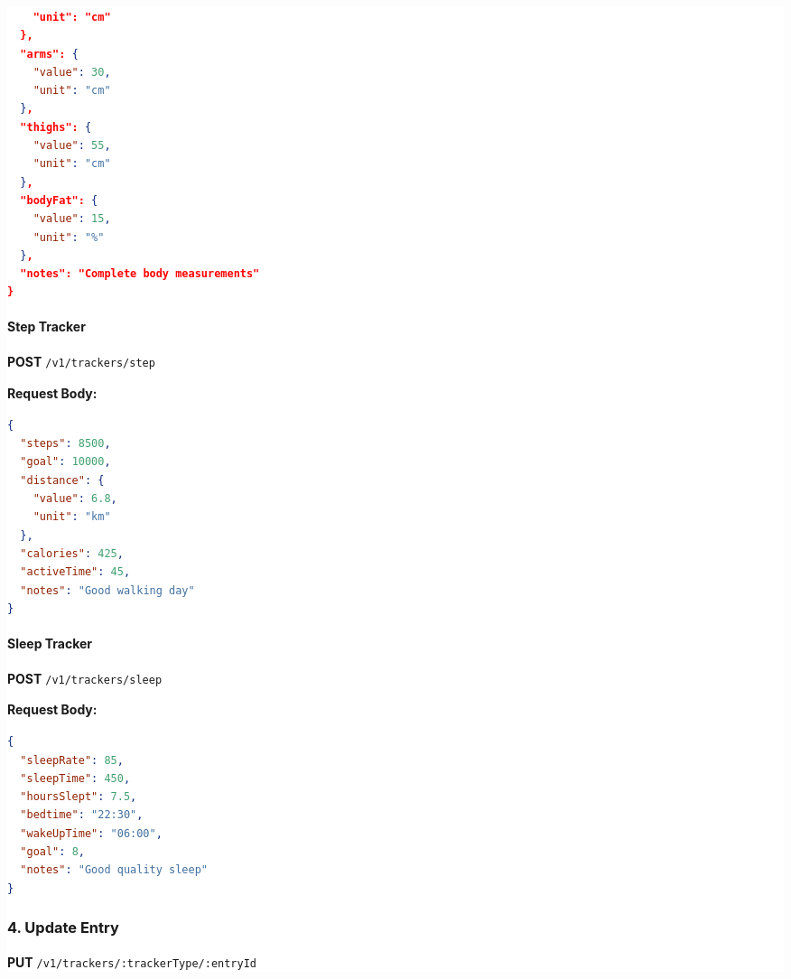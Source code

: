 ```json
    "unit": "cm"
  },
  "arms": {
    "value": 30,
    "unit": "cm"
  },
  "thighs": {
    "value": 55,
    "unit": "cm"
  },
  "bodyFat": {
    "value": 15,
    "unit": "%"
  },
  "notes": "Complete body measurements"
}
```

#### Step Tracker
**POST** `/v1/trackers/step`

**Request Body:**
```json
{
  "steps": 8500,
  "goal": 10000,
  "distance": {
    "value": 6.8,
    "unit": "km"
  },
  "calories": 425,
  "activeTime": 45,
  "notes": "Good walking day"
}
```

#### Sleep Tracker
**POST** `/v1/trackers/sleep`

**Request Body:**
```json
{
  "sleepRate": 85,
  "sleepTime": 450,
  "hoursSlept": 7.5,
  "bedtime": "22:30",
  "wakeUpTime": "06:00",
  "goal": 8,
  "notes": "Good quality sleep"
}
```

### 4. Update Entry
**PUT** `/v1/trackers/:trackerType/:entryId`
